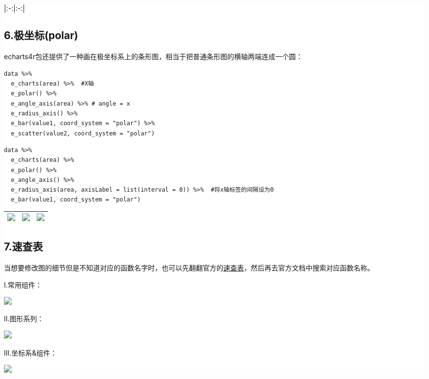 |:-:|:-:|

## 6.极坐标(polar)

echarts4r包还提供了一种画在极坐标系上的条形图，相当于把普通条形图的横轴两端连成一个圆：

```{r}
data %>%
  e_charts(area) %>%  #X轴
  e_polar() %>% 
  e_angle_axis(area) %>% # angle = x
  e_radius_axis() %>% 
  e_bar(value1, coord_system = "polar") %>%
  e_scatter(value2, coord_system = "polar")
```

```{r}
data %>%
  e_charts(area) %>%
  e_polar() %>%
  e_angle_axis() %>%
  e_radius_axis(area, axisLabel = list(interval = 0)) %>%  #将x轴标签的间隔设为0
  e_bar(value1, coord_system = "polar")
```

|![](https://raw.githubusercontent.com/earfanfan/yf/main/static/images/2021-8-30-1.png)|![](https://raw.githubusercontent.com/earfanfan/yf/main/static/images/2021-8-30-15.png)|![](https://raw.githubusercontent.com/earfanfan/yf/main/static/images/2021-8-30-16.png)|
|:-:|:-:|:-:|

## 7.速查表

当想要修改图的细节但是不知道对应的函数名字时，也可以先翻翻官方的[速查表](https://echarts.apache.org/en/cheat-sheet.html)，然后再去官方文档中搜索对应函数名称。

I.常用组件：

![](https://raw.githubusercontent.com/earfanfan/yf/main/static/images/2021-8-30-18.png)

II.图形系列：

![](https://raw.githubusercontent.com/earfanfan/yf/main/static/images/2021-8-30-19.png)

III.坐标系&组件：

![](https://raw.githubusercontent.com/earfanfan/yf/main/static/images/2021-8-30-20.png)
